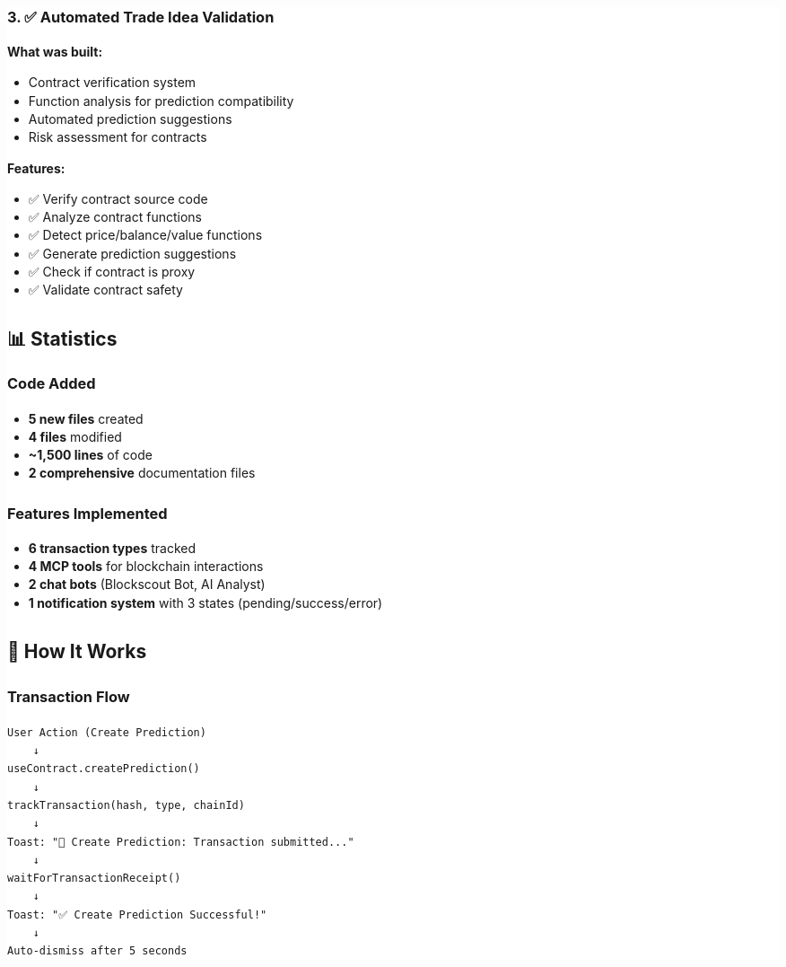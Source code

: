 ### 3. ✅ Automated Trade Idea Validation

**What was built:**

- Contract verification system
- Function analysis for prediction compatibility
- Automated prediction suggestions
- Risk assessment for contracts

**Features:**

- ✅ Verify contract source code
- ✅ Analyze contract functions
- ✅ Detect price/balance/value functions
- ✅ Generate prediction suggestions
- ✅ Check if contract is proxy
- ✅ Validate contract safety

## 📊 Statistics

### Code Added

- **5 new files** created
- **4 files** modified
- **~1,500 lines** of code
- **2 comprehensive** documentation files

### Features Implemented

- **6 transaction types** tracked
- **4 MCP tools** for blockchain interactions
- **2 chat bots** (Blockscout Bot, AI Analyst)
- **1 notification system** with 3 states (pending/success/error)

## 🎯 How It Works

### Transaction Flow

```
User Action (Create Prediction)
    ↓
useContract.createPrediction()
    ↓
trackTransaction(hash, type, chainId)
    ↓
Toast: "🔄 Create Prediction: Transaction submitted..."
    ↓
waitForTransactionReceipt()
    ↓
Toast: "✅ Create Prediction Successful!"
    ↓
Auto-dismiss after 5 seconds
```
